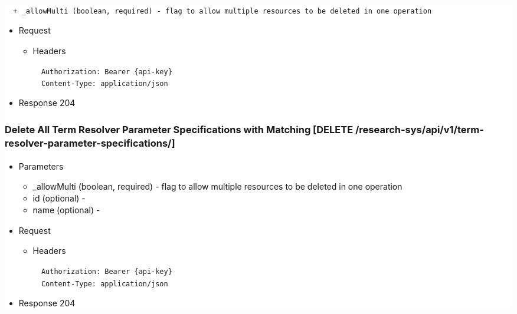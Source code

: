       + _allowMulti (boolean, required) - flag to allow multiple resources to be deleted in one operation

+ Request

    + Headers

            Authorization: Bearer {api-key}
            Content-Type: application/json

+ Response 204

### Delete All Term Resolver Parameter Specifications with Matching [DELETE /research-sys/api/v1/term-resolver-parameter-specifications/]

+ Parameters

    + _allowMulti (boolean, required) - flag to allow multiple resources to be deleted in one operation
    + id (optional) - 
    + name (optional) - 

      
+ Request

    + Headers

            Authorization: Bearer {api-key}
            Content-Type: application/json

+ Response 204
